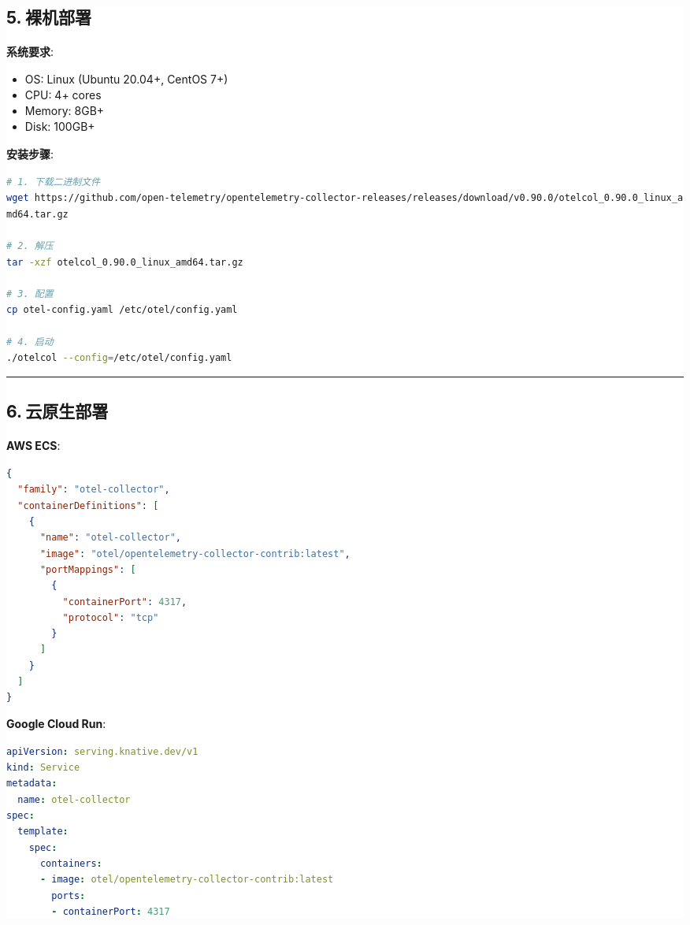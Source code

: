 
## 5. 裸机部署

**系统要求**:

- OS: Linux (Ubuntu 20.04+, CentOS 7+)
- CPU: 4+ cores
- Memory: 8GB+
- Disk: 100GB+

**安装步骤**:

```bash
# 1. 下载二进制文件
wget https://github.com/open-telemetry/opentelemetry-collector-releases/releases/download/v0.90.0/otelcol_0.90.0_linux_amd64.tar.gz

# 2. 解压
tar -xzf otelcol_0.90.0_linux_amd64.tar.gz

# 3. 配置
cp otel-config.yaml /etc/otel/config.yaml

# 4. 启动
./otelcol --config=/etc/otel/config.yaml
```

---

## 6. 云原生部署

**AWS ECS**:

```json
{
  "family": "otel-collector",
  "containerDefinitions": [
    {
      "name": "otel-collector",
      "image": "otel/opentelemetry-collector-contrib:latest",
      "portMappings": [
        {
          "containerPort": 4317,
          "protocol": "tcp"
        }
      ]
    }
  ]
}
```

**Google Cloud Run**:

```yaml
apiVersion: serving.knative.dev/v1
kind: Service
metadata:
  name: otel-collector
spec:
  template:
    spec:
      containers:
      - image: otel/opentelemetry-collector-contrib:latest
        ports:
        - containerPort: 4317
```
